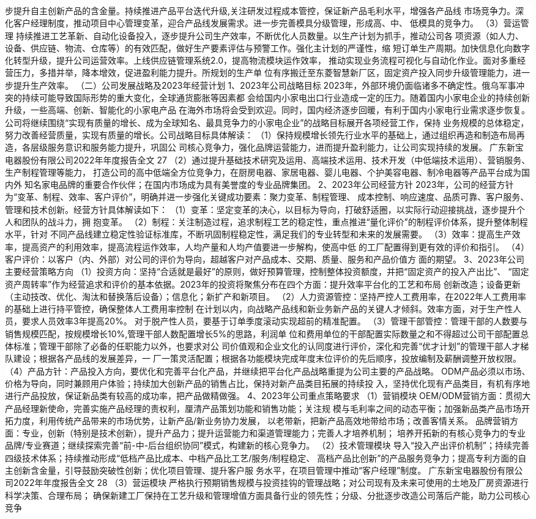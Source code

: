 步提升自主创新产品的含金量。持续推进产品平台迭代升级,关注研发过程成本管控，保证新产品毛利水平，增强各产品线
市场竞争力。深化客户经理制度，推动项目中心管理变革，迎合产品线发展需求。进一步完善模具分级管理，形成高、中、
低模具的竞争力。
（3）营运管理
持续推进工艺革新、自动化设备投入，逐步提升公司生产效率，不断优化人员数量。以生产计划为抓手，推动公司各
项资源（如人力、设备、供应链、物流、仓库等）的有效匹配，做好生产要素评估与预警工作。强化主计划的严谨性，缩
短订单生产周期。加快信息化向数字化转型升级，提升公司运营效率。上线供应链管理系统2.0，提高物流模块运作效率，
推动实现业务流程可视化与自动化作业。面对多重经营压力，多措并举，降本增效，促进盈利能力提升。所规划的生产单
位有序搬迁至东菱智慧新厂区，固定资产投入同步升级管理能力，进一步提升生产效率。
（二）公司发展战略及2023年经营计划
1、2023年公司战略目标
2023年，外部环境仍面临诸多不确定性。俄乌军事冲突的持续可能导致国际形势的重大变化，全球通货膨胀等因素都
会给国内小家电出口行业造成一定的压力。随着国内小家电企业的持续创新升级，一些高端、创新、智能化的小家电产品
在海外市场将会受到欢迎。同时，国内经济逐步回暖，有利于国内小家电行业需求逐步恢复。
公司将继续围绕“实现有质量的增长、成为全球知名、最具竞争力的小家电企业”的战略目标展开各项经营工作，保持
业务规模的总体稳定，努力改善经营质量，实现有质量的增长。公司战略目标具体解读：
（1）保持规模增长领先行业水平的基础上，通过组织再造和制造布局再造，各层级服务意识和服务能力提升，巩固公
司核心竞争力，强化品牌运营能力，进而提升盈利能力，让公司实现持续的发展。
广东新宝电器股份有限公司2022年年度报告全文
27
（2）通过提升基础技术研究及运用、高端技术运用、技术开发（中低端技术运用）、营销服务、生产制程管理等能力，
打造公司的高中低端全方位竞争力，在厨房电器、家居电器、婴儿电器、个护美容电器、制冷电器等产品平台成为国内外
知名家电品牌的重要合作伙伴；在国内市场成为具有美誉度的专业品牌集团。
2、2023年公司经营方针
2023年，公司的经营方针为“变革、制程、效率、客户评价”，明确并进一步强化关键成功要素：聚力变革、制程管理、
成本控制、响应速度、品质可靠、客户服务、管理和技术创新。经营方针具体解读如下：
（1）变革：坚定变革的决心，以目标为导向，打破舒适圈，以实际行动迎接挑战，逐步提升个人和团队的战斗力，拥
抱变革。
（2）制程：关注制造过程，追求制程工艺的稳定性，重点推进“量化评价”的制程评价体系，提升整体制程水平，针对
不同产品线建立稳定性验证标准库，不断巩固制程稳定性，满足我们的专业转型和未来的发展需要。
（3）效率：提高生产效率，提高资产的利用效率，提高流程运作效率，人均产量和人均产值要进一步解构，使高中低
的工厂配置得到更有效的评价和指引。
（4）客户评价：以客户（内、外部）对公司的评价为导向，超越客户对产品成本、交期、质量、服务和产品价值方
面的期望。
3、2023年公司主要经营策略方向
（1）投资方向：坚持“合适就是最好”的原则，做好预算管理，控制整体投资额度，并把“固定资产的投入产出比”、
“固定资产周转率”作为经营追求和评价的基本依据。2023年的投资将聚焦分布在四个方面：提升效率平台化的工艺和布局
创新改造；设备更新（主动技改、优化、淘汰和替换落后设备）；信息化；新扩产和新项目。
（2）人力资源管控：坚持严控人工费用率，在2022年人工费用率的基础上进行持平管控，确保整体人工费用率控制
在计划以内，向战略产品线和新业务新产品的关键人才倾斜。效率方面，对于生产性人员，要求人员效率3年提高20%。
对于脱产性人员，要基于订单季度滚动实现超前的精准配置。
（3）管理干部管控：管理干部的人数要与销售规模匹配，按规模增长10%,管理干部人数配置增长5%的思路，利润单
位和费用单位的干部配置实际数量之和不得超过公司干部配置总体标准；管理干部除了必备的任职能力以外，也要求对公
司价值观和企业文化的认同度进行评价，深化和完善“优才计划”的管理干部人才梯队建设；根据各产品线的发展差异，一
厂一策灵活配置；根据各功能模块完成年度末位评价的先后顺序，投放编制及薪酬调整开放权限。
（4）产品方针：产品投入方向，要优化和完善平台化产品，并继续把平台化产品战略重提为公司主要的产品战略。
ODM产品必须以市场、价格为导向，同时兼顾用户体验；持续加大创新产品的销售占比，保持对新产品类目拓展的持续投
入，坚持优化现有产品类目，有机有序地进行产品投放，保证新品类有较高的成功率，把产品做精做强。
4、2023年公司重点策略要求
（1）营销模块
OEM/ODM营销方面：贯彻大产品经理新使命，完善实施产品经理的责权利，厘清产品策划功能和销售功能；关注规
模与毛利率之间的动态平衡；加强新品类产品市场开拓力度，利用传统产品带来的市场优势，让新产品/新业务协力发展，
以老带新，把新产品高效地带给市场；改善客情关系。
品牌营销方面：专业，创新（特别是技术创新），提升产品力；提升运营能力和渠道管理能力；完善人才培养机制；
培养开拓新的有核心竞争力的专业品牌/专业赛道；继续探索完善“前-中-后台组织协同”模式，构建新的核心竞争力。
（2）技术管理模块
导入“投入产出评价机制”；持续完善四级技术体系；持续推动形成“低档产品比成本、中档产品比工艺/服务/制程稳定、
高档产品比创新”的产品服务竞争力；提高专利方面的自主创新含金量，引导鼓励突破性创新；优化项目管理、提升客户服
务水平，在项目管理中推动“客户经理”制度。
广东新宝电器股份有限公司2022年年度报告全文
28
（3）营运模块
严格执行预期销售规模与投资挂钩的管理战略；对公司现有及未来可使用的土地及厂房资源进行科学决策、合理布局；
确保新建工厂保持在工艺升级和管理增值方面具备行业的领先性；分级、分批逐步改造公司落后产能，助力公司核心竞争